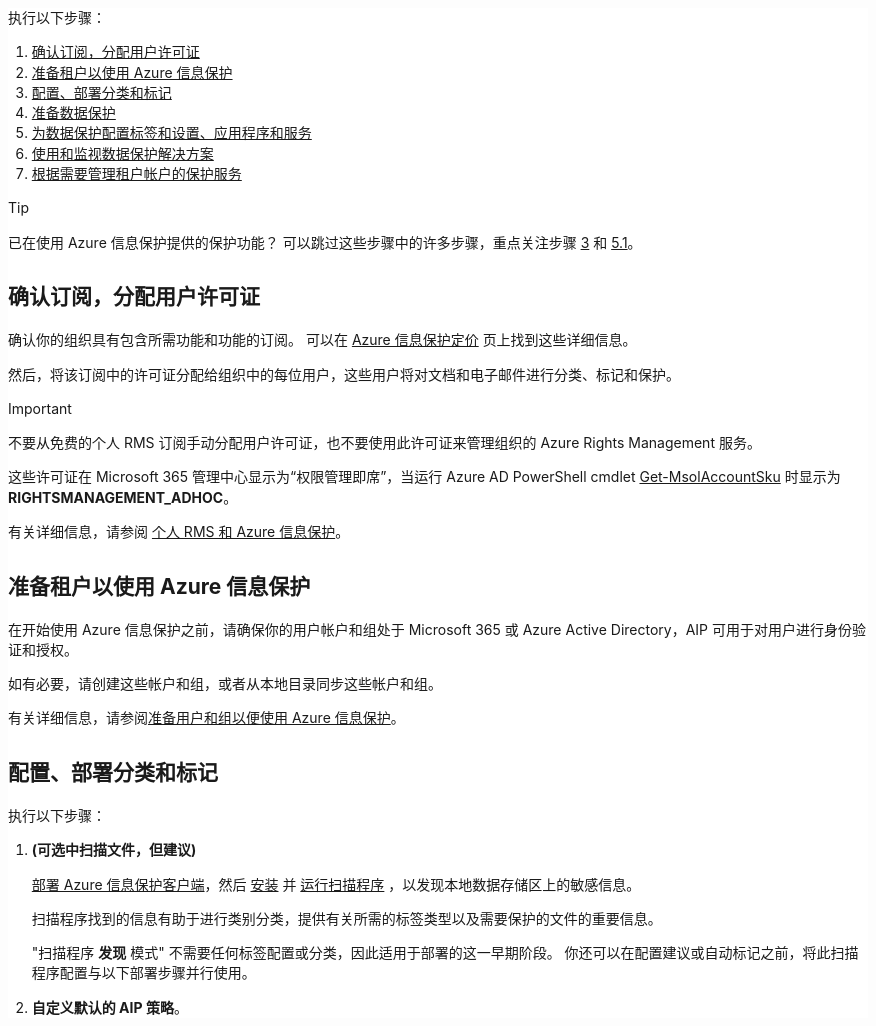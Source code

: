 执行以下步骤：

1. [确认订阅，分配用户许可证](#confirm-your-subscription-and-assign-user-licenses)
1. [准备租户以使用 Azure 信息保护](#prepare-your-tenant-to-use-azure-information-protection)
1. [配置、部署分类和标记](#configure-and-deploy-classification-and-labeling)
1. [准备数据保护](#prepare-for-data-protection)
1. [为数据保护配置标签和设置、应用程序和服务](#configure-labels-and-settings-applications-and-services-for-data-protection)
1. [使用和监视数据保护解决方案](#use-and-monitor-your-data-protection-solutions)
1. [根据需要管理租户帐户的保护服务](#administer-the-protection-service-for-your-tenant-account-as-needed)

> [!TIP]
> 已在使用 Azure 信息保护提供的保护功能？ 可以跳过这些步骤中的许多步骤，重点关注步骤 [3](#configure-and-deploy-classification-and-labeling) 和 [5.1](#configure-labels-and-settings-applications-and-services-for-data-protection)。

## <a name="confirm-your-subscription-and-assign-user-licenses"></a>确认订阅，分配用户许可证

确认你的组织具有包含所需功能和功能的订阅。 可以在 [Azure 信息保护定价](https://azure.microsoft.com/pricing/details/information-protection) 页上找到这些详细信息。

然后，将该订阅中的许可证分配给组织中的每位用户，这些用户将对文档和电子邮件进行分类、标记和保护。

> [!IMPORTANT]
> 不要从免费的个人 RMS 订阅手动分配用户许可证，也不要使用此许可证来管理组织的 Azure Rights Management 服务。 
>
> 这些许可证在 Microsoft 365 管理中心显示为“权限管理即席”，当运行 Azure AD PowerShell cmdlet [Get-MsolAccountSku](/previous-versions/azure/dn194118(v=azure.100)) 时显示为 **RIGHTSMANAGEMENT_ADHOC**。 
>
> 有关详细信息，请参阅 [个人 RMS 和 Azure 信息保护](./rms-for-individuals.md)。
> 
## <a name="prepare-your-tenant-to-use-azure-information-protection"></a>准备租户以使用 Azure 信息保护

在开始使用 Azure 信息保护之前，请确保你的用户帐户和组处于 Microsoft 365 或 Azure Active Directory，AIP 可用于对用户进行身份验证和授权。

如有必要，请创建这些帐户和组，或者从本地目录同步这些帐户和组。 

有关详细信息，请参阅[准备用户和组以便使用 Azure 信息保护](prepare.md)。

## <a name="configure-and-deploy-classification-and-labeling"></a>配置、部署分类和标记

执行以下步骤：

1. **(可选中扫描文件，但建议)**

    [部署 Azure 信息保护客户端](quickstart-deploy-client.md)，然后 [安装](tutorial-install-scanner.md) 并 [运行扫描程序](tutorial-scan-networks-and-content.md) ，以发现本地数据存储区上的敏感信息。 

    扫描程序找到的信息有助于进行类别分类，提供有关所需的标签类型以及需要保护的文件的重要信息。

    "扫描程序 **发现** 模式" 不需要任何标签配置或分类，因此适用于部署的这一早期阶段。 你还可以在配置建议或自动标记之前，将此扫描程序配置与以下部署步骤并行使用。

1. **自定义默认的 AIP 策略**。
